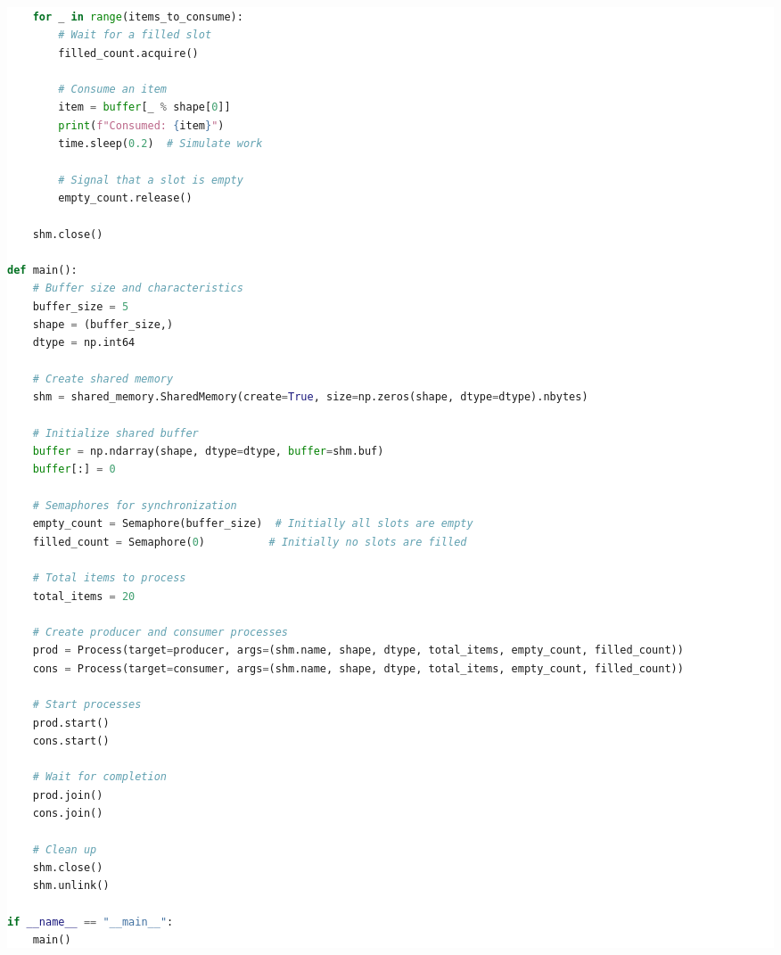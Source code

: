 ```python
    for _ in range(items_to_consume):
        # Wait for a filled slot
        filled_count.acquire()
      
        # Consume an item
        item = buffer[_ % shape[0]]
        print(f"Consumed: {item}")
        time.sleep(0.2)  # Simulate work
      
        # Signal that a slot is empty
        empty_count.release()
  
    shm.close()

def main():
    # Buffer size and characteristics
    buffer_size = 5
    shape = (buffer_size,)
    dtype = np.int64
  
    # Create shared memory
    shm = shared_memory.SharedMemory(create=True, size=np.zeros(shape, dtype=dtype).nbytes)
  
    # Initialize shared buffer
    buffer = np.ndarray(shape, dtype=dtype, buffer=shm.buf)
    buffer[:] = 0
  
    # Semaphores for synchronization
    empty_count = Semaphore(buffer_size)  # Initially all slots are empty
    filled_count = Semaphore(0)          # Initially no slots are filled
  
    # Total items to process
    total_items = 20
  
    # Create producer and consumer processes
    prod = Process(target=producer, args=(shm.name, shape, dtype, total_items, empty_count, filled_count))
    cons = Process(target=consumer, args=(shm.name, shape, dtype, total_items, empty_count, filled_count))
  
    # Start processes
    prod.start()
    cons.start()
  
    # Wait for completion
    prod.join()
    cons.join()
  
    # Clean up
    shm.close()
    shm.unlink()

if __name__ == "__main__":
    main()
```

